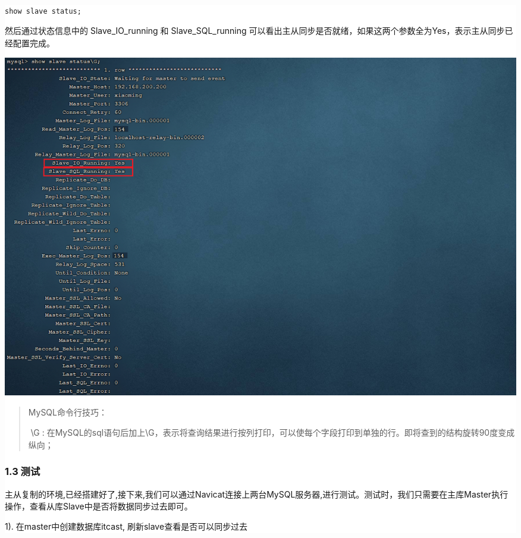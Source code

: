 ```
show slave status;
```

然后通过状态信息中的 Slave_IO_running 和 Slave_SQL_running 可以看出主从同步是否就绪，如果这两个参数全为Yes，表示主从同步已经配置完成。

 ![image-20210825142313382](./assets/image-20210825142313382.png)



> MySQL命令行技巧： 
>
> ​	\G : 在MySQL的sql语句后加上\G，表示将查询结果进行按列打印，可以使每个字段打印到单独的行。即将查到的结构旋转90度变成纵向；





### 1.3 测试

主从复制的环境,已经搭建好了,接下来,我们可以通过Navicat连接上两台MySQL服务器,进行测试。测试时，我们只需要在主库Master执行操作，查看从库Slave中是否将数据同步过去即可。

1). 在master中创建数据库itcast, 刷新slave查看是否可以同步过去
